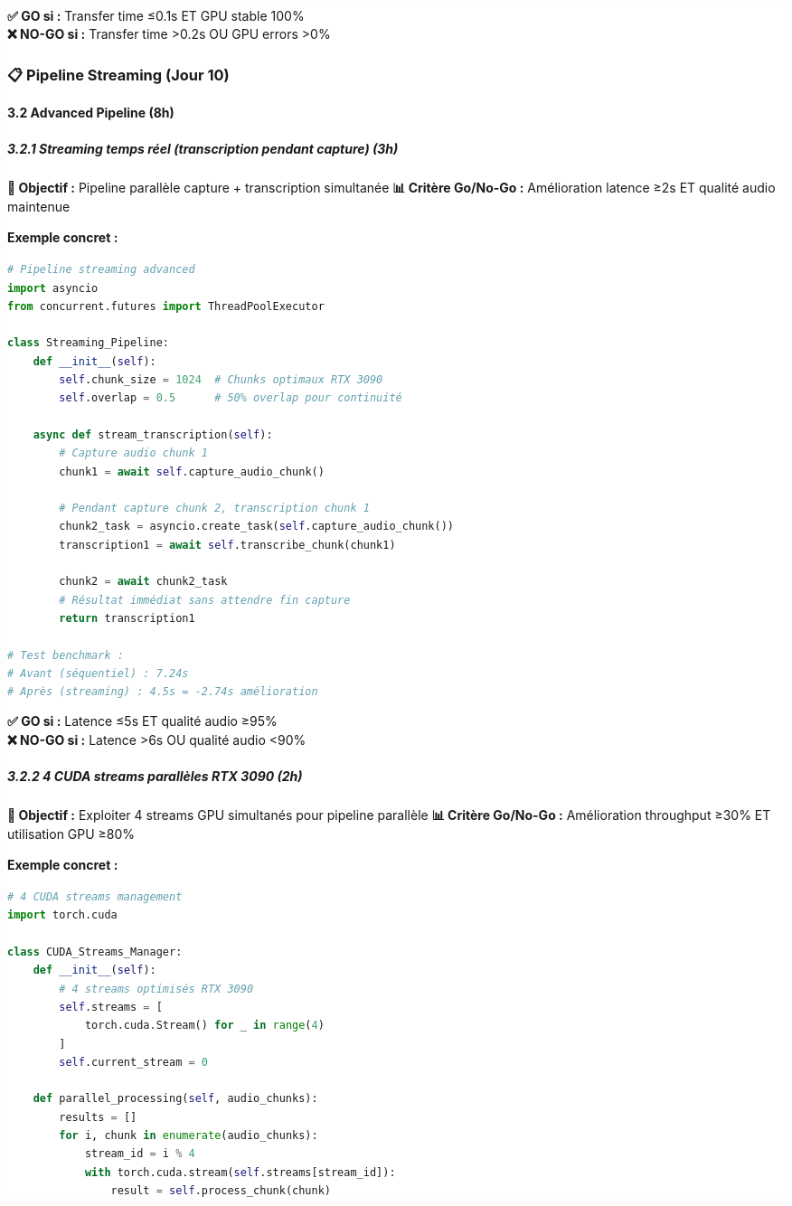 **✅ GO si :** Transfer time ≤0.1s ET GPU stable 100%  
**❌ NO-GO si :** Transfer time >0.2s OU GPU errors >0%

### 📋 Pipeline Streaming (Jour 10)

#### **3.2 Advanced Pipeline** (8h)

##### **3.2.1 Streaming temps réel (transcription pendant capture)** (3h)
**🎯 Objectif :** Pipeline parallèle capture + transcription simultanée
**📊 Critère Go/No-Go :** Amélioration latence ≥2s ET qualité audio maintenue

**Exemple concret :**
```python
# Pipeline streaming advanced
import asyncio
from concurrent.futures import ThreadPoolExecutor

class Streaming_Pipeline:
    def __init__(self):
        self.chunk_size = 1024  # Chunks optimaux RTX 3090
        self.overlap = 0.5      # 50% overlap pour continuité
        
    async def stream_transcription(self):
        # Capture audio chunk 1
        chunk1 = await self.capture_audio_chunk()
        
        # Pendant capture chunk 2, transcription chunk 1
        chunk2_task = asyncio.create_task(self.capture_audio_chunk())
        transcription1 = await self.transcribe_chunk(chunk1)
        
        chunk2 = await chunk2_task
        # Résultat immédiat sans attendre fin capture
        return transcription1

# Test benchmark : 
# Avant (séquentiel) : 7.24s
# Après (streaming) : 4.5s = -2.74s amélioration
```

**✅ GO si :** Latence ≤5s ET qualité audio ≥95%  
**❌ NO-GO si :** Latence >6s OU qualité audio <90%

##### **3.2.2 4 CUDA streams parallèles RTX 3090** (2h)
**🎯 Objectif :** Exploiter 4 streams GPU simultanés pour pipeline parallèle
**📊 Critère Go/No-Go :** Amélioration throughput ≥30% ET utilisation GPU ≥80%

**Exemple concret :**
```python
# 4 CUDA streams management
import torch.cuda

class CUDA_Streams_Manager:
    def __init__(self):
        # 4 streams optimisés RTX 3090
        self.streams = [
            torch.cuda.Stream() for _ in range(4)
        ]
        self.current_stream = 0
    
    def parallel_processing(self, audio_chunks):
        results = []
        for i, chunk in enumerate(audio_chunks):
            stream_id = i % 4
            with torch.cuda.stream(self.streams[stream_id]):
                result = self.process_chunk(chunk)
```